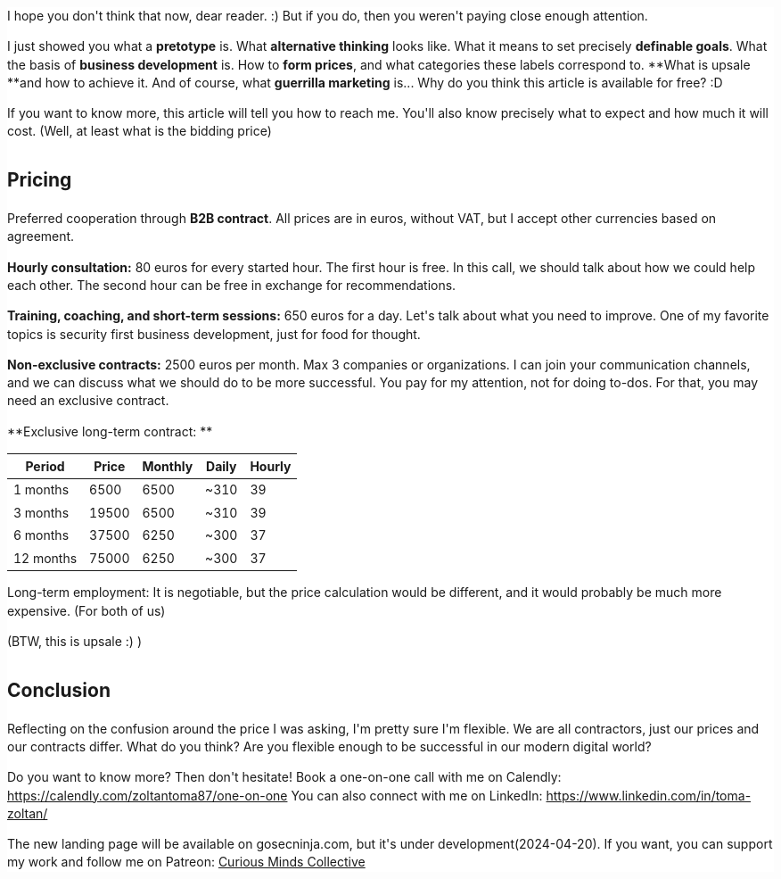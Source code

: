 I hope you don't think that now, dear reader. :) But if you do, then you weren't paying close enough attention.

I just showed you what a **pretotype** is. What **alternative thinking** looks like. What it means to set precisely **definable goals**. What the basis of **business development** is. How to **form prices**, and what categories these labels correspond to. **What is upsale **and how to achieve it. And of course, what **guerrilla marketing** is... Why do you think this article is available for free? :D

If you want to know more, this article will tell you how to reach me. You'll also know precisely what to expect and how much it will cost. (Well, at least what is the bidding price)

## Pricing

Preferred cooperation through **B2B contract**.
All prices are in euros, without VAT, but I accept other currencies based on agreement.

**Hourly consultation:**
80 euros for every started hour. The first hour is free. In this call, we should talk about how we could help each other. The second hour can be free in exchange for recommendations.

**Training, coaching, and short-term sessions:**
650 euros for a day. Let's talk about what you need to improve. One of my favorite topics is security first business development, just for food for thought.

**Non-exclusive contracts:**
2500 euros per month. Max 3 companies or organizations. I can join your communication channels, and we can discuss what we should do to be more successful. You pay for my attention, not for doing to-dos. For that, you may need an exclusive contract.

**Exclusive long-term contract: **

| Period    | Price | Monthly | Daily | Hourly |
| --------- | ----- | ------- | ----- | ------ |
| 1 months  | 6500  | 6500    | ~310  | 39     |
| 3 months  | 19500 | 6500    | ~310  | 39     |
| 6 months  | 37500 | 6250    | ~300  | 37     |
| 12 months | 75000 | 6250    | ~300  | 37     |

Long-term employment:
It is negotiable, but the price calculation would be different, and it would probably be much more expensive. (For both of us)

(BTW, this is upsale :) )

## Conclusion

Reflecting on the confusion around the price I was asking, I'm pretty sure I'm flexible. We are all contractors, just our prices and our contracts differ.
What do you think? Are you flexible enough to be successful in our modern digital world?

Do you want to know more? Then don't hesitate! Book a one-on-one call with me on Calendly: https://calendly.com/zoltantoma87/one-on-one
You can also connect with me on LinkedIn: https://www.linkedin.com/in/toma-zoltan/

The new landing page will be available on gosecninja.com, but it's under development(2024-04-20).
If you want, you can support my work and follow me on Patreon: [Curious Minds Collective](https://www.patreon.com/CuriousMindsCollective)
